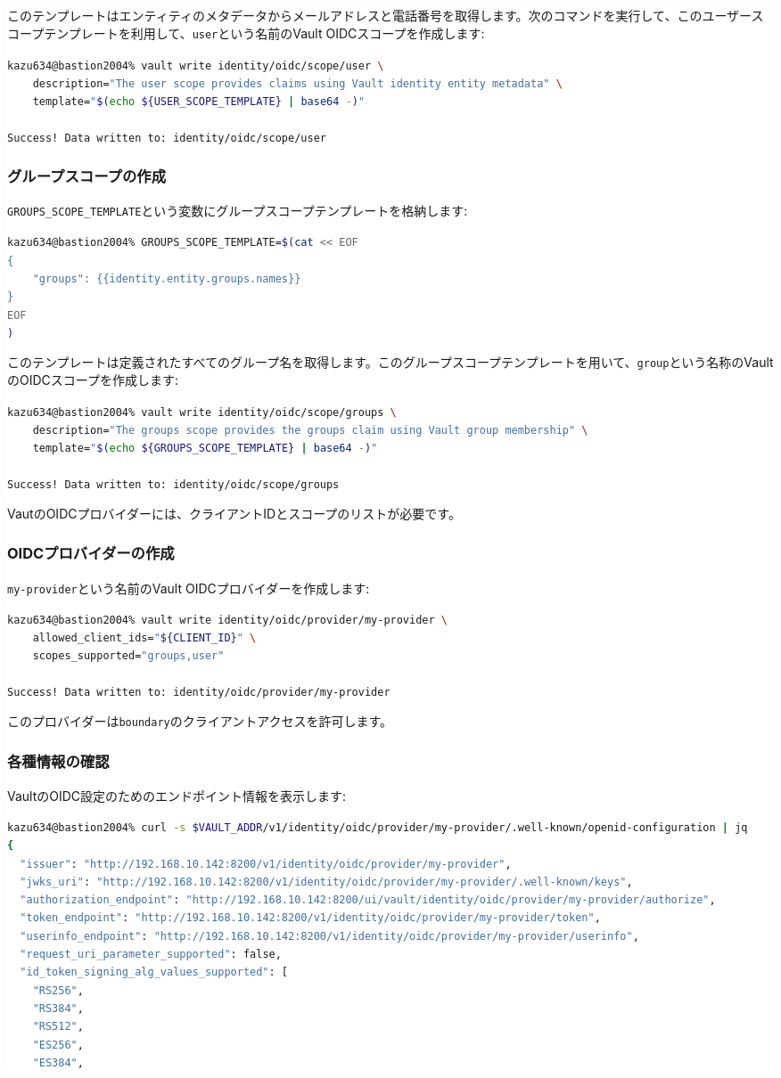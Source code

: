 このテンプレートはエンティティのメタデータからメールアドレスと電話番号を取得します。次のコマンドを実行して、このユーザースコープテンプレートを利用して、`user`という名前のVault OIDCスコープを作成します:

```sh
kazu634@bastion2004% vault write identity/oidc/scope/user \
    description="The user scope provides claims using Vault identity entity metadata" \
    template="$(echo ${USER_SCOPE_TEMPLATE} | base64 -)"

Success! Data written to: identity/oidc/scope/user
```

### グループスコープの作成
`GROUPS_SCOPE_TEMPLATE`という変数にグループスコープテンプレートを格納します:

```sh
kazu634@bastion2004% GROUPS_SCOPE_TEMPLATE=$(cat << EOF
{
    "groups": {{identity.entity.groups.names}}
}
EOF
)
```

このテンプレートは定義されたすべてのグループ名を取得します。このグループスコープテンプレートを用いて、`group`という名称のVaultのOIDCスコープを作成します:

```sh
kazu634@bastion2004% vault write identity/oidc/scope/groups \
    description="The groups scope provides the groups claim using Vault group membership" \
    template="$(echo ${GROUPS_SCOPE_TEMPLATE} | base64 -)"

Success! Data written to: identity/oidc/scope/groups
```

VautのOIDCプロバイダーには、クライアントIDとスコープのリストが必要です。

### OIDCプロバイダーの作成
`my-provider`という名前のVault OIDCプロバイダーを作成します:

```sh
kazu634@bastion2004% vault write identity/oidc/provider/my-provider \
    allowed_client_ids="${CLIENT_ID}" \
    scopes_supported="groups,user"

Success! Data written to: identity/oidc/provider/my-provider
```

このプロバイダーは`boundary`のクライアントアクセスを許可します。

### 各種情報の確認
VaultのOIDC設定のためのエンドポイント情報を表示します:

```sh
kazu634@bastion2004% curl -s $VAULT_ADDR/v1/identity/oidc/provider/my-provider/.well-known/openid-configuration | jq
{
  "issuer": "http://192.168.10.142:8200/v1/identity/oidc/provider/my-provider",
  "jwks_uri": "http://192.168.10.142:8200/v1/identity/oidc/provider/my-provider/.well-known/keys",
  "authorization_endpoint": "http://192.168.10.142:8200/ui/vault/identity/oidc/provider/my-provider/authorize",
  "token_endpoint": "http://192.168.10.142:8200/v1/identity/oidc/provider/my-provider/token",
  "userinfo_endpoint": "http://192.168.10.142:8200/v1/identity/oidc/provider/my-provider/userinfo",
  "request_uri_parameter_supported": false,
  "id_token_signing_alg_values_supported": [
    "RS256",
    "RS384",
    "RS512",
    "ES256",
    "ES384",
```